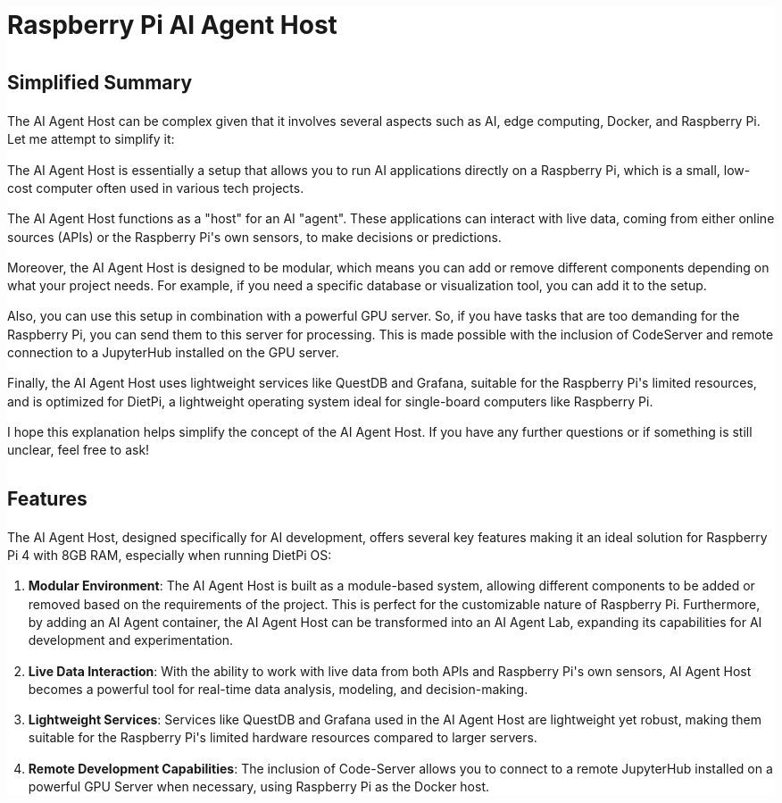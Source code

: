 # Raspberry Pi AI Agent Host


## Simplified Summary

 The AI Agent Host can be complex given that it involves several aspects such as AI, edge computing, Docker, and Raspberry Pi. Let me attempt to simplify it:  

The AI Agent Host is essentially a setup that allows you to run AI applications directly on a Raspberry Pi, which is a small, low-cost computer often used in various tech projects.  

The AI Agent Host functions as a "host" for an AI "agent". These applications can interact with live data, coming from either online sources (APIs) or the Raspberry Pi's own sensors, to make decisions or predictions.  

Moreover, the AI Agent Host is designed to be modular, which means you can add or remove different components depending on what your project needs. For example, if you need a specific database or visualization tool, you can add it to the setup.  

Also, you can use this setup in combination with a powerful GPU server. So, if you have tasks that are too demanding for the Raspberry Pi, you can send them to this server for processing. This is made possible with the inclusion of CodeServer and remote connection to a JupyterHub installed on the GPU server.  

Finally, the AI Agent Host uses lightweight services like QuestDB and Grafana, suitable for the Raspberry Pi's limited resources, and is optimized for DietPi, a lightweight operating system ideal for single-board computers like Raspberry Pi.  

I hope this explanation helps simplify the concept of the AI Agent Host. If you have any further questions or if something is still unclear, feel free to ask!  

## Features

The AI Agent Host, designed specifically for AI development, offers several key features making it an ideal solution for Raspberry Pi 4 with 8GB RAM, especially when running DietPi OS:

1. **Modular Environment**: The AI Agent Host is built as a module-based system, allowing different components to be added or removed based on the requirements of the project. This is perfect for the customizable nature of Raspberry Pi. Furthermore, by adding an AI Agent container, the AI Agent Host can be transformed into an AI Agent Lab, expanding its capabilities for AI development and experimentation.

2. **Live Data Interaction**: With the ability to work with live data from both APIs and Raspberry Pi's own sensors, AI Agent Host becomes a powerful tool for real-time data analysis, modeling, and decision-making.

3. **Lightweight Services**: Services like QuestDB and Grafana used in the AI Agent Host are lightweight yet robust, making them suitable for the Raspberry Pi's limited hardware resources compared to larger servers.

4. **Remote Development Capabilities**: The inclusion of Code-Server allows you to connect to a remote JupyterHub installed on a powerful GPU Server when necessary, using Raspberry Pi as the Docker host.

